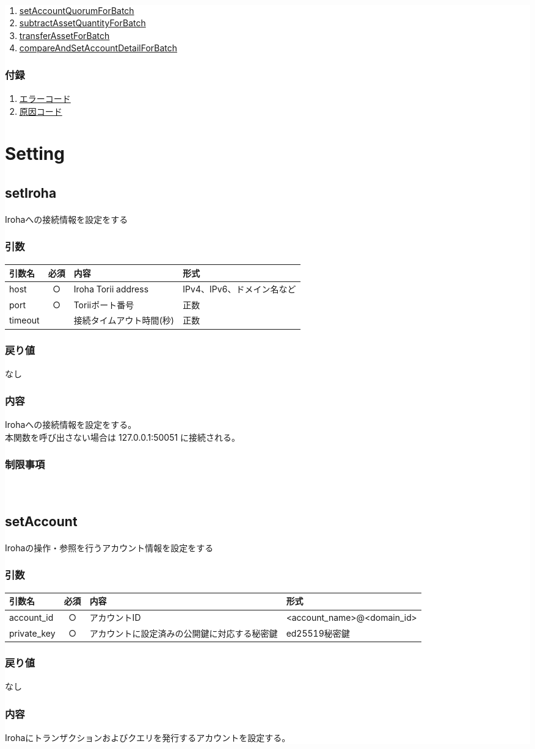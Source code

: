 1. [setAccountQuorumForBatch](#setaccountquorumforbatch)
1. [subtractAssetQuantityForBatch](#subtractassetquantityforbatch)
1. [transferAssetForBatch](#transferassetforbatch)
1. [compareAndSetAccountDetailForBatch](#compareandsetaccountdetailforbatch)

### 付録
1. [エラーコード](#%e3%82%a8%e3%83%a9%e3%83%bc%e3%82%b3%e3%83%bc%e3%83%89)
1. [原因コード](#%e5%8e%9f%e5%9b%a0%e3%82%b3%e3%83%bc%e3%83%89)


# Setting
## setIroha
Irohaへの接続情報を設定をする

### 引数
| 引数名 | 必須 | 内容 | 形式 |
|:----|:----:|:----|:----|
| host | ○ | Iroha Torii address | IPv4、IPv6、ドメイン名など |
| port | ○ | Toriiポート番号 | 正数 |
| timeout | | 接続タイムアウト時間(秒) | 正数 |

### 戻り値
なし

### 内容
Irohaへの接続情報を設定をする。  
本関数を呼び出さない場合は 127.0.0.1:50051 に接続される。

### 制限事項
<br>

## setAccount
Irohaの操作・参照を行うアカウント情報を設定をする

### 引数
| 引数名 | 必須 | 内容 | 形式 |
|:----|:----:|:----|:----|
| account_id | ○ | アカウントID | <account_name>@<domain_id> |
| private_key | ○ | アカウントに設定済みの公開鍵に対応する秘密鍵 | ed25519秘密鍵 |

### 戻り値
なし

### 内容
Irohaにトランザクションおよびクエリを発行するアカウントを設定する。  
